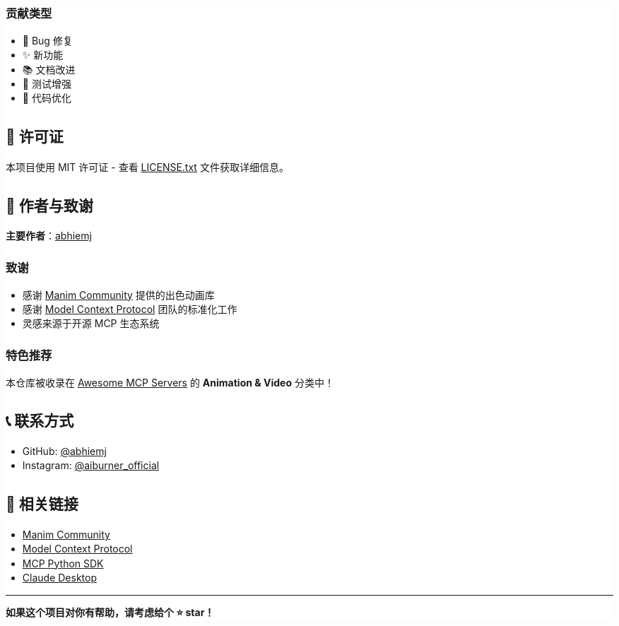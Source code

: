 ### 贡献类型

- 🐛 Bug 修复
- ✨ 新功能
- 📚 文档改进
- 🧪 测试增强
- 🎨 代码优化

## 📄 许可证

本项目使用 MIT 许可证 - 查看 [LICENSE.txt](LICENSE.txt) 文件获取详细信息。

## 👥 作者与致谢

**主要作者**：[abhiemj](https://github.com/abhiemj)

### 致谢

- 感谢 [Manim Community](https://www.manim.community/) 提供的出色动画库
- 感谢 [Model Context Protocol](https://modelcontextprotocol.io/) 团队的标准化工作
- 灵感来源于开源 MCP 生态系统

### 特色推荐

本仓库被收录在 [Awesome MCP Servers](https://github.com/punkpeye/awesome-mcp-servers) 的 **Animation & Video** 分类中！

## 📞 联系方式

- GitHub: [@abhiemj](https://github.com/abhiemj)
- Instagram: [@aiburner_official](https://www.instagram.com/aiburner_official)

## 🔗 相关链接

- [Manim Community](https://www.manim.community/)
- [Model Context Protocol](https://modelcontextprotocol.io/)
- [MCP Python SDK](https://github.com/modelcontextprotocol/python-sdk)
- [Claude Desktop](https://claude.ai/desktop)

---

**如果这个项目对你有帮助，请考虑给个 ⭐️ star！**
